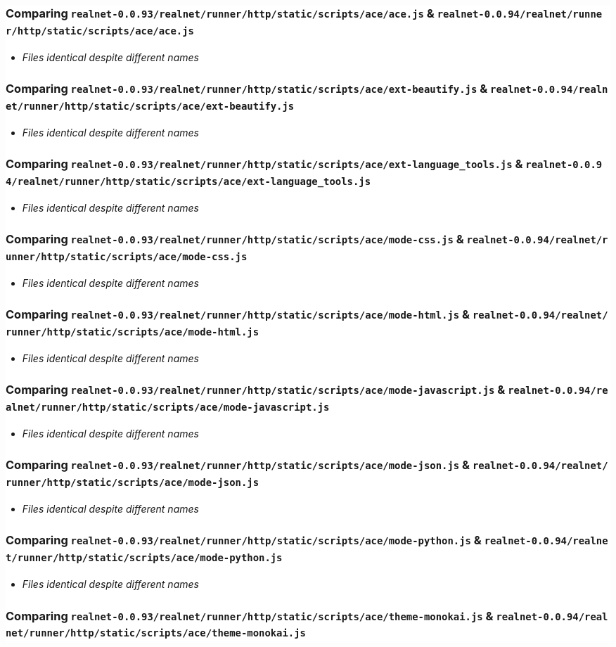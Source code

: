 ### Comparing `realnet-0.0.93/realnet/runner/http/static/scripts/ace/ace.js` & `realnet-0.0.94/realnet/runner/http/static/scripts/ace/ace.js`

 * *Files identical despite different names*

### Comparing `realnet-0.0.93/realnet/runner/http/static/scripts/ace/ext-beautify.js` & `realnet-0.0.94/realnet/runner/http/static/scripts/ace/ext-beautify.js`

 * *Files identical despite different names*

### Comparing `realnet-0.0.93/realnet/runner/http/static/scripts/ace/ext-language_tools.js` & `realnet-0.0.94/realnet/runner/http/static/scripts/ace/ext-language_tools.js`

 * *Files identical despite different names*

### Comparing `realnet-0.0.93/realnet/runner/http/static/scripts/ace/mode-css.js` & `realnet-0.0.94/realnet/runner/http/static/scripts/ace/mode-css.js`

 * *Files identical despite different names*

### Comparing `realnet-0.0.93/realnet/runner/http/static/scripts/ace/mode-html.js` & `realnet-0.0.94/realnet/runner/http/static/scripts/ace/mode-html.js`

 * *Files identical despite different names*

### Comparing `realnet-0.0.93/realnet/runner/http/static/scripts/ace/mode-javascript.js` & `realnet-0.0.94/realnet/runner/http/static/scripts/ace/mode-javascript.js`

 * *Files identical despite different names*

### Comparing `realnet-0.0.93/realnet/runner/http/static/scripts/ace/mode-json.js` & `realnet-0.0.94/realnet/runner/http/static/scripts/ace/mode-json.js`

 * *Files identical despite different names*

### Comparing `realnet-0.0.93/realnet/runner/http/static/scripts/ace/mode-python.js` & `realnet-0.0.94/realnet/runner/http/static/scripts/ace/mode-python.js`

 * *Files identical despite different names*

### Comparing `realnet-0.0.93/realnet/runner/http/static/scripts/ace/theme-monokai.js` & `realnet-0.0.94/realnet/runner/http/static/scripts/ace/theme-monokai.js`

